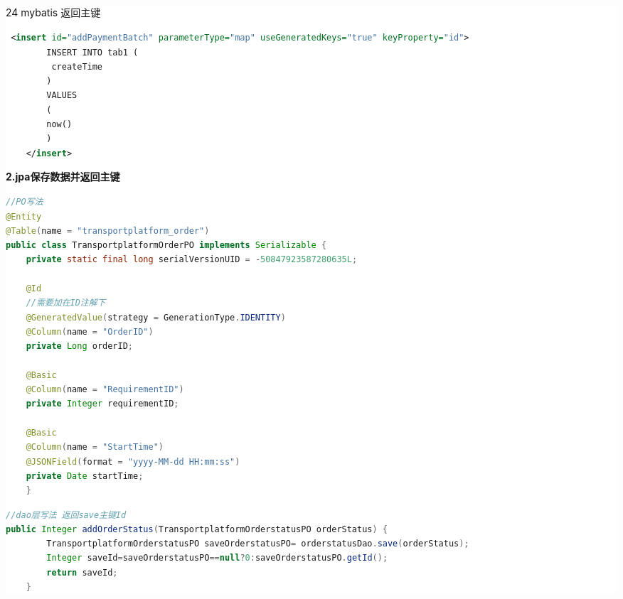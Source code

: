 24 mybatis 返回主键

```xml
 <insert id="addPaymentBatch" parameterType="map" useGeneratedKeys="true" keyProperty="id">
        INSERT INTO tab1 (
         createTime
        )
        VALUES
        (
		now()
        )
    </insert>
```







**2.jpa保存数据并返回主键**

```java
//PO写法
@Entity
@Table(name = "transportplatform_order")
public class TransportplatformOrderPO implements Serializable {
    private static final long serialVersionUID = -50847923587280635L;

    @Id
    //需要加在ID注解下
    @GeneratedValue(strategy = GenerationType.IDENTITY)
    @Column(name = "OrderID")
    private Long orderID;

    @Basic
    @Column(name = "RequirementID")
    private Integer requirementID;

    @Basic
    @Column(name = "StartTime")
    @JSONField(format = "yyyy-MM-dd HH:mm:ss")
    private Date startTime;
    }
```



```java
//dao层写法 返回save主键Id
public Integer addOrderStatus(TransportplatformOrderstatusPO orderStatus) {
		TransportplatformOrderstatusPO saveOrderstatusPO= orderstatusDao.save(orderStatus);
		Integer saveId=saveOrderstatusPO==null?0:saveOrderstatusPO.getId();
		return saveId;
	}
```


